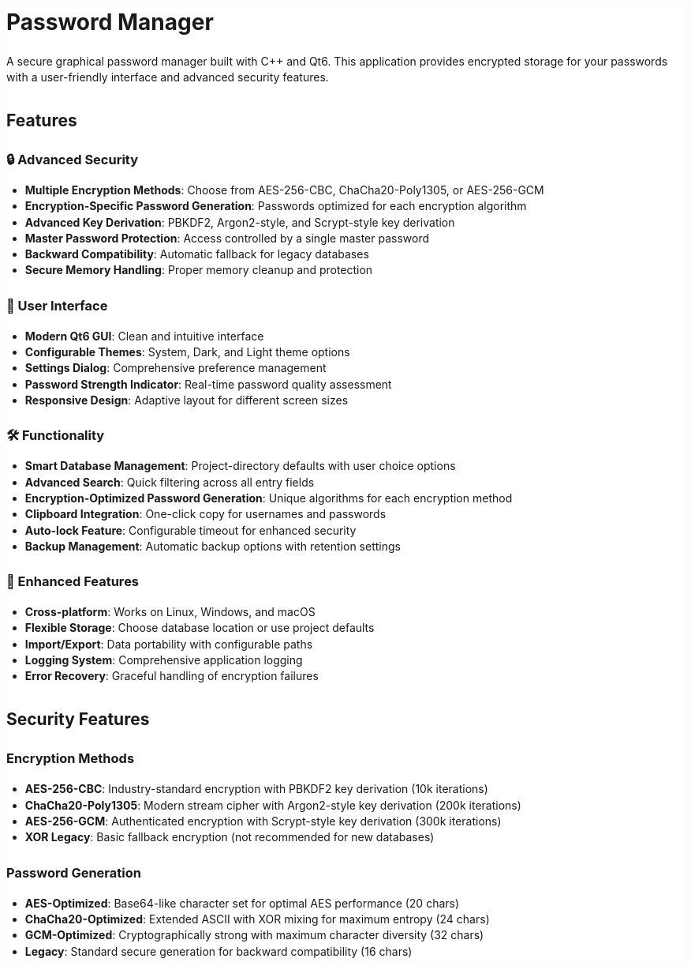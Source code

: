 # Password Manager

A secure graphical password manager built with C++ and Qt6. This application provides encrypted storage for your passwords with a user-friendly interface and advanced security features.

## Features

### 🔒 Advanced Security
- **Multiple Encryption Methods**: Choose from AES-256-CBC, ChaCha20-Poly1305, or AES-256-GCM
- **Encryption-Specific Password Generation**: Passwords optimized for each encryption algorithm
- **Advanced Key Derivation**: PBKDF2, Argon2-style, and Scrypt-style key derivation
- **Master Password Protection**: Access controlled by a single master password
- **Backward Compatibility**: Automatic fallback for legacy databases
- **Secure Memory Handling**: Proper memory cleanup and protection

### 🎨 User Interface
- **Modern Qt6 GUI**: Clean and intuitive interface
- **Configurable Themes**: System, Dark, and Light theme options
- **Settings Dialog**: Comprehensive preference management
- **Password Strength Indicator**: Real-time password quality assessment
- **Responsive Design**: Adaptive layout for different screen sizes

### 🛠 Functionality
- **Smart Database Management**: Project-directory defaults with user choice options
- **Advanced Search**: Quick filtering across all entry fields
- **Encryption-Optimized Password Generation**: Unique algorithms for each encryption method
- **Clipboard Integration**: One-click copy for usernames and passwords
- **Auto-lock Feature**: Configurable timeout for enhanced security
- **Backup Management**: Automatic backup options with retention settings

### 🚀 Enhanced Features
- **Cross-platform**: Works on Linux, Windows, and macOS
- **Flexible Storage**: Choose database location or use project defaults
- **Import/Export**: Data portability with configurable paths
- **Logging System**: Comprehensive application logging
- **Error Recovery**: Graceful handling of encryption failures

## Security Features

### Encryption Methods
- **AES-256-CBC**: Industry-standard encryption with PBKDF2 key derivation (10k iterations)
- **ChaCha20-Poly1305**: Modern stream cipher with Argon2-style key derivation (200k iterations)
- **AES-256-GCM**: Authenticated encryption with Scrypt-style key derivation (300k iterations)
- **XOR Legacy**: Basic fallback encryption (not recommended for new databases)

### Password Generation
- **AES-Optimized**: Base64-like character set for optimal AES performance (20 chars)
- **ChaCha20-Optimized**: Extended ASCII with XOR mixing for maximum entropy (24 chars)
- **GCM-Optimized**: Cryptographically strong with maximum character diversity (32 chars)
- **Legacy**: Standard secure generation for backward compatibility (16 chars)
